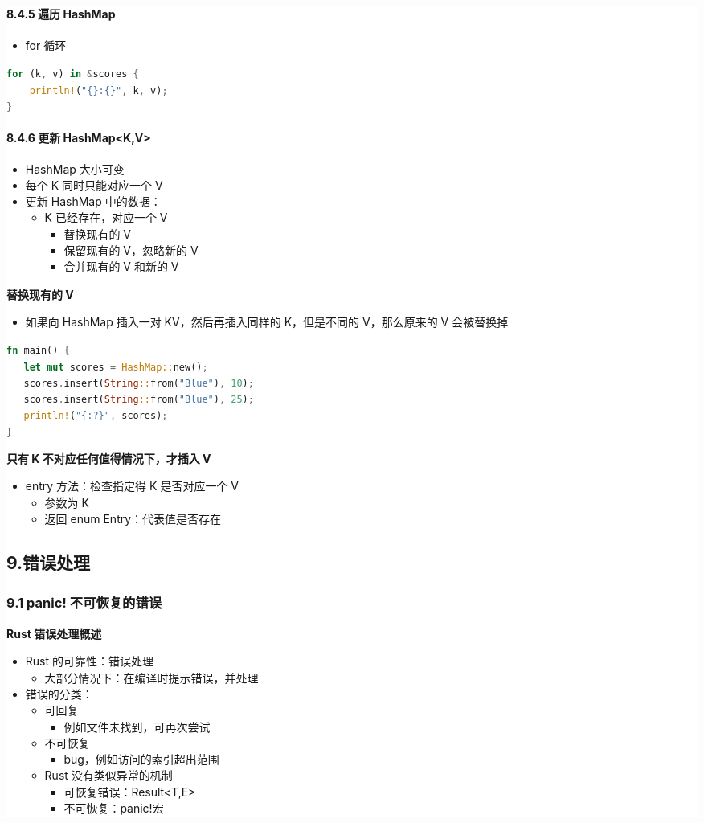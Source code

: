 #### 8.4.5 遍历 HashMap

- for 循环

```rust
for (k, v) in &scores {
    println!("{}:{}", k, v);
}
```

#### 8.4.6 更新 HashMap<K,V>

- HashMap 大小可变
- 每个 K 同时只能对应一个 V
- 更新 HashMap 中的数据：
  - K 已经存在，对应一个 V
    - 替换现有的 V
    - 保留现有的 V，忽略新的 V
    - 合并现有的 V 和新的 V

**替换现有的 V**

- 如果向 HashMap 插入一对 KV，然后再插入同样的 K，但是不同的 V，那么原来的 V 会被替换掉

```rust
fn main() {
   let mut scores = HashMap::new();
   scores.insert(String::from("Blue"), 10);
   scores.insert(String::from("Blue"), 25);
   println!("{:?}", scores);
}
```

**只有 K 不对应任何值得情况下，才插入 V**

- entry 方法：检查指定得 K 是否对应一个 V
  - 参数为 K
  - 返回 enum Entry：代表值是否存在

## 9.错误处理

### 9.1 panic! 不可恢复的错误

**Rust 错误处理概述**

- Rust 的可靠性：错误处理
  - 大部分情况下：在编译时提示错误，并处理
- 错误的分类：
  - 可回复
    - 例如文件未找到，可再次尝试
  - 不可恢复
    - bug，例如访问的索引超出范围
  - Rust 没有类似异常的机制
    - 可恢复错误：Result<T,E\>
    - 不可恢复：panic!宏
